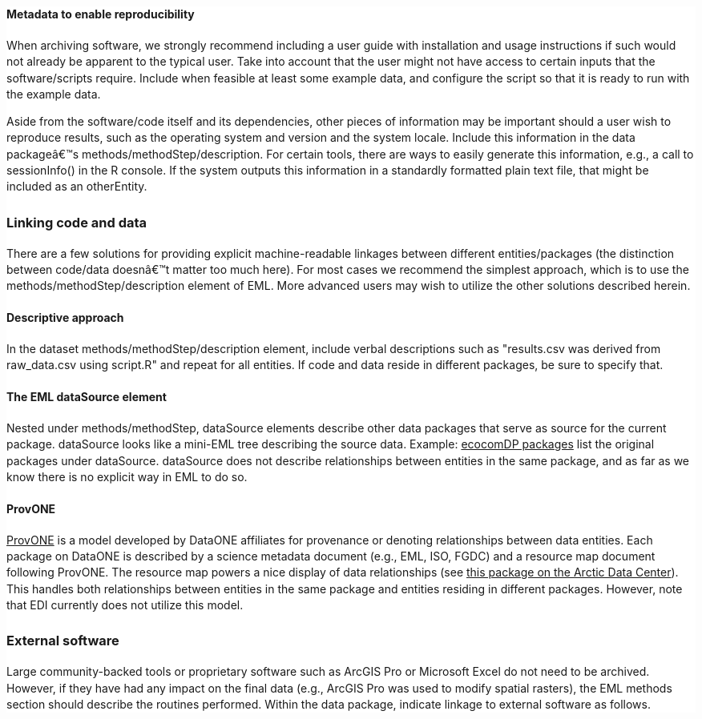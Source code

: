 #### Metadata to enable reproducibility

When archiving software, we strongly recommend including a user guide with installation and usage instructions if such would not already be apparent to the typical user. Take into account that the user might not have access to certain inputs that the software/scripts require. Include when feasible at least some example data, and configure the script so that it is ready to run with the example data.

Aside from the software/code itself and its dependencies, other pieces of information may be important should a user wish to reproduce results, such as the operating system and version and the system locale. Include this information in the data packageâ€™s methods/methodStep/description. For certain tools, there are ways to easily generate this information, e.g., a call to sessionInfo() in the R console. If the system outputs this information in a standardly formatted plain text file, that might be included as an otherEntity.

### Linking code and data

There are a few solutions for providing explicit machine-readable linkages between different entities/packages (the distinction between code/data doesnâ€™t matter too much here). For most cases we recommend the simplest approach, which is to use the methods/methodStep/description element of EML. More advanced users may wish to utilize the other solutions described herein.

#### Descriptive approach

In the dataset methods/methodStep/description element, include verbal descriptions such as "results.csv was derived from raw_data.csv using script.R" and repeat for all entities. If code and data reside in different packages, be sure to specify that.

#### The EML dataSource element

Nested under methods/methodStep, dataSource elements describe other data packages that serve as source for the current package. dataSource looks like a mini-EML tree describing the source data. Example: [ecocomDP packages](http://portal.edirepository.org/nis/simpleSearch?defType=edismax&q=ecocomDP&fq=-scope:ecotrends&fq=-scope:lter-landsat*&fl=id,packageid,title,author,organization,pubdate,coordinates&debug=false) list the original packages under dataSource. dataSource does not describe relationships between entities in the same package, and as far as we know there is no explicit way in EML to do so.

#### ProvONE

[ProvONE](http://jenkins-1.dataone.org/jenkins/view/Documentation%20Projects/job/ProvONE-Documentation-trunk/ws/provenance/ProvONE/v1/provone.html) is a model developed by DataONE affiliates for provenance or denoting relationships between data entities. Each package on DataONE is described by a science metadata document (e.g., EML, ISO, FGDC) and a resource map document following ProvONE. The resource map powers a nice display of data relationships (see [this package on the Arctic Data Center](https://arcticdata.io/catalog/view/doi%3A10.18739%2FA2556Q)). This handles both relationships between entities in the same package and entities residing in different packages. However, note that EDI currently does not utilize this model.

### External software

Large community-backed tools or proprietary software such as ArcGIS Pro or Microsoft Excel do not need to be archived. However, if they have had any impact on the final data (e.g., ArcGIS Pro was used to modify spatial rasters), the EML methods section should describe the routines performed. Within the data package, indicate linkage to external software as follows.
